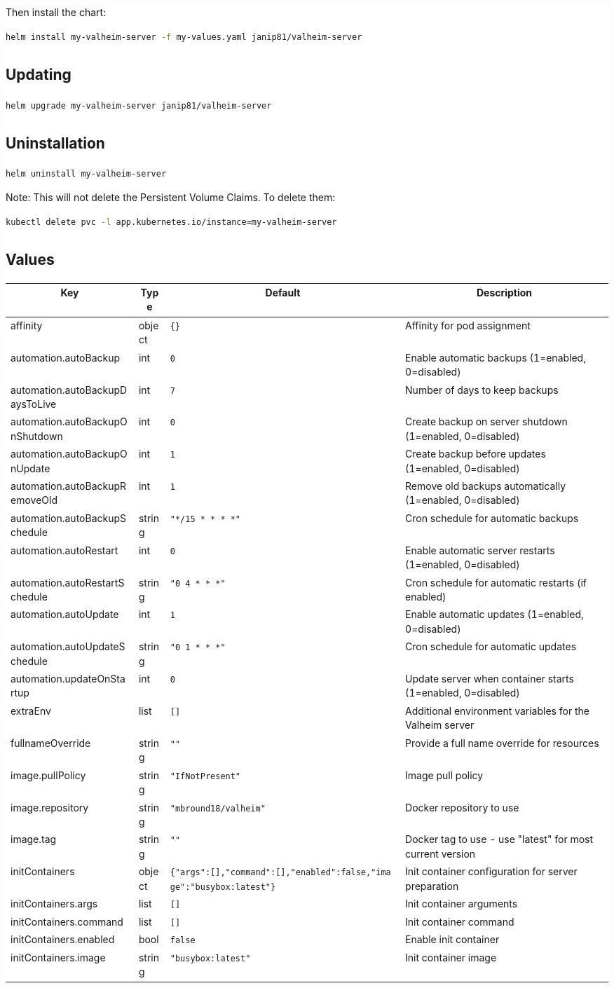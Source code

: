 Then install the chart:

```bash
helm install my-valheim-server -f my-values.yaml janip81/valheim-server
```

## Updating

```bash
helm upgrade my-valheim-server janip81/valheim-server
```

## Uninstallation

```bash
helm uninstall my-valheim-server
```

Note: This will not delete the Persistent Volume Claims. To delete them:

```bash
kubectl delete pvc -l app.kubernetes.io/instance=my-valheim-server
```

## Values

| Key | Type | Default | Description |
|-----|------|---------|-------------|
| affinity | object | `{}` | Affinity for pod assignment |
| automation.autoBackup | int | `0` | Enable automatic backups (1=enabled, 0=disabled) |
| automation.autoBackupDaysToLive | int | `7` | Number of days to keep backups |
| automation.autoBackupOnShutdown | int | `0` | Create backup on server shutdown (1=enabled, 0=disabled) |
| automation.autoBackupOnUpdate | int | `1` | Create backup before updates (1=enabled, 0=disabled) |
| automation.autoBackupRemoveOld | int | `1` | Remove old backups automatically (1=enabled, 0=disabled) |
| automation.autoBackupSchedule | string | `"*/15 * * * *"` | Cron schedule for automatic backups |
| automation.autoRestart | int | `0` | Enable automatic server restarts (1=enabled, 0=disabled) |
| automation.autoRestartSchedule | string | `"0 4 * * *"` | Cron schedule for automatic restarts (if enabled) |
| automation.autoUpdate | int | `1` | Enable automatic updates (1=enabled, 0=disabled) |
| automation.autoUpdateSchedule | string | `"0 1 * * *"` | Cron schedule for automatic updates |
| automation.updateOnStartup | int | `0` | Update server when container starts (1=enabled, 0=disabled) |
| extraEnv | list | `[]` | Additional environment variables for the Valheim server |
| fullnameOverride | string | `""` | Provide a full name override for resources |
| image.pullPolicy | string | `"IfNotPresent"` | Image pull policy |
| image.repository | string | `"mbround18/valheim"` | Docker repository to use |
| image.tag | string | `""` | Docker tag to use - use "latest" for most current version |
| initContainers | object | `{"args":[],"command":[],"enabled":false,"image":"busybox:latest"}` | Init container configuration for server preparation |
| initContainers.args | list | `[]` | Init container arguments |
| initContainers.command | list | `[]` | Init container command |
| initContainers.enabled | bool | `false` | Enable init container |
| initContainers.image | string | `"busybox:latest"` | Init container image |